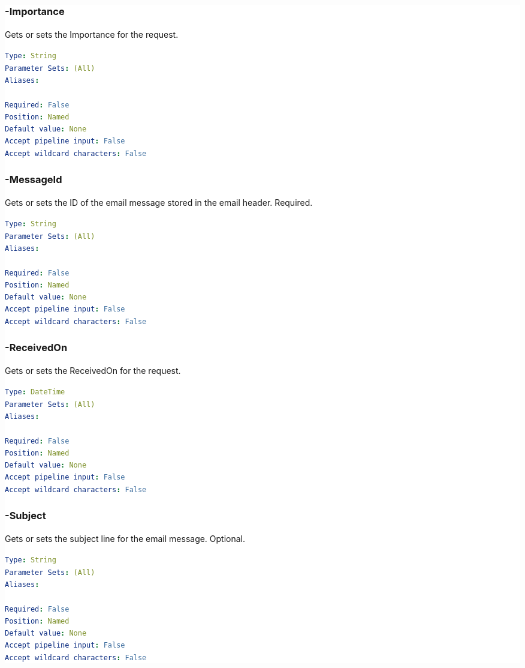 ### -Importance
Gets or sets the Importance for the request.

```yaml
Type: String
Parameter Sets: (All)
Aliases:

Required: False
Position: Named
Default value: None
Accept pipeline input: False
Accept wildcard characters: False
```

### -MessageId
Gets or sets the ID of the email message stored in the email header. Required.

```yaml
Type: String
Parameter Sets: (All)
Aliases:

Required: False
Position: Named
Default value: None
Accept pipeline input: False
Accept wildcard characters: False
```

### -ReceivedOn
Gets or sets the ReceivedOn for the request.

```yaml
Type: DateTime
Parameter Sets: (All)
Aliases:

Required: False
Position: Named
Default value: None
Accept pipeline input: False
Accept wildcard characters: False
```

### -Subject
Gets or sets the subject line for the email message. Optional.

```yaml
Type: String
Parameter Sets: (All)
Aliases:

Required: False
Position: Named
Default value: None
Accept pipeline input: False
Accept wildcard characters: False
```
